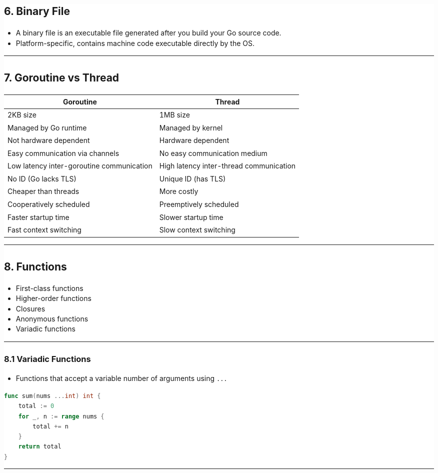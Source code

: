 
## 6. Binary File
- A binary file is an executable file generated after you build your Go source code.
- Platform-specific, contains machine code executable directly by the OS.

---

## 7. Goroutine vs Thread
| Goroutine | Thread |
|-----------|--------|
| 2KB size | 1MB size |
| Managed by Go runtime | Managed by kernel |
| Not hardware dependent | Hardware dependent |
| Easy communication via channels | No easy communication medium |
| Low latency inter-goroutine communication | High latency inter-thread communication |
| No ID (Go lacks TLS) | Unique ID (has TLS) |
| Cheaper than threads | More costly |
| Cooperatively scheduled | Preemptively scheduled |
| Faster startup time | Slower startup time |
| Fast context switching | Slow context switching |

---

## 8. Functions
- First-class functions
- Higher-order functions
- Closures
- Anonymous functions
- Variadic functions

---

### 8.1 Variadic Functions
- Functions that accept a variable number of arguments using `...`
```go
func sum(nums ...int) int {
    total := 0
    for _, n := range nums {
        total += n
    }
    return total
}
```

---